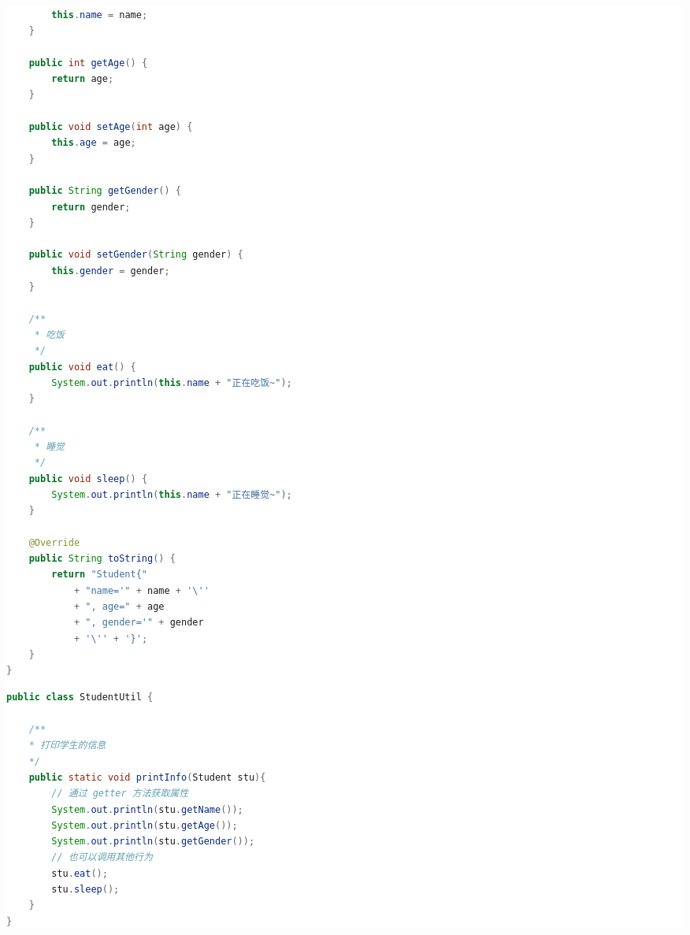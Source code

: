 ```java [Student.java]
        this.name = name;
    }

    public int getAge() {
        return age;
    }

    public void setAge(int age) {
        this.age = age;
    }

    public String getGender() {
        return gender;
    }

    public void setGender(String gender) {
        this.gender = gender;
    }
    
    /**
     * 吃饭
     */
    public void eat() {
        System.out.println(this.name + "正在吃饭~");
    }

    /**
     * 睡觉
     */
    public void sleep() {
        System.out.println(this.name + "正在睡觉~");
    }

    @Override
    public String toString() {
        return "Student{" 
            + "name='" + name + '\'' 
            + ", age=" + age 
            + ", gender='" + gender 
            + '\'' + '}';
    }
}
```

```java [StudentUtil.java]
public class StudentUtil {

    /**
    * 打印学生的信息
    */
    public static void printInfo(Student stu){
        // 通过 getter 方法获取属性
        System.out.println(stu.getName());
        System.out.println(stu.getAge());
        System.out.println(stu.getGender());
        // 也可以调用其他行为
        stu.eat();
        stu.sleep();
    }
}
```
